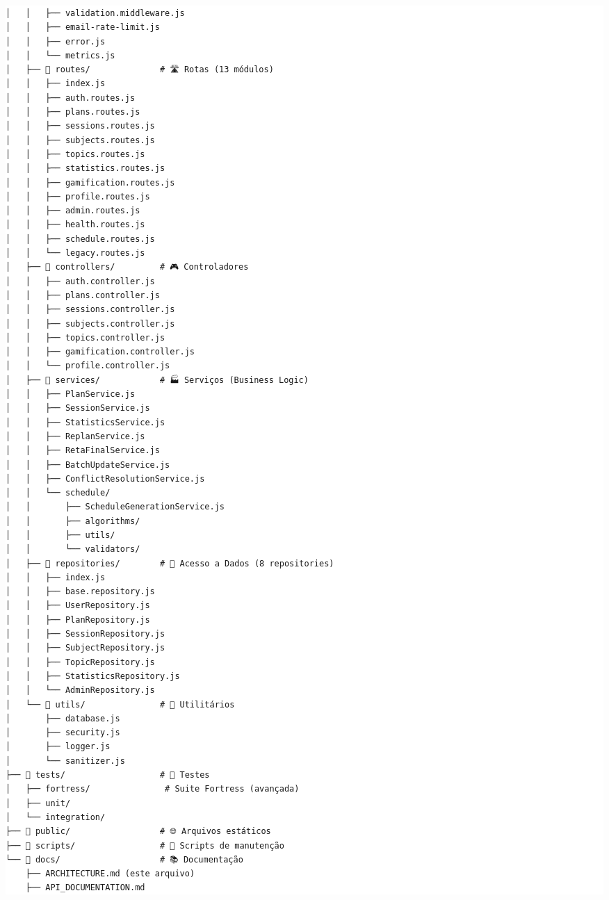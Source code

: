 ```
│   │   ├── validation.middleware.js
│   │   ├── email-rate-limit.js
│   │   ├── error.js
│   │   └── metrics.js
│   ├── 📁 routes/              # 🛣️ Rotas (13 módulos)
│   │   ├── index.js
│   │   ├── auth.routes.js
│   │   ├── plans.routes.js
│   │   ├── sessions.routes.js
│   │   ├── subjects.routes.js
│   │   ├── topics.routes.js
│   │   ├── statistics.routes.js
│   │   ├── gamification.routes.js
│   │   ├── profile.routes.js
│   │   ├── admin.routes.js
│   │   ├── health.routes.js
│   │   ├── schedule.routes.js
│   │   └── legacy.routes.js
│   ├── 📁 controllers/         # 🎮 Controladores
│   │   ├── auth.controller.js
│   │   ├── plans.controller.js
│   │   ├── sessions.controller.js
│   │   ├── subjects.controller.js
│   │   ├── topics.controller.js
│   │   ├── gamification.controller.js
│   │   └── profile.controller.js
│   ├── 📁 services/            # 🏭 Serviços (Business Logic)
│   │   ├── PlanService.js
│   │   ├── SessionService.js
│   │   ├── StatisticsService.js
│   │   ├── ReplanService.js
│   │   ├── RetaFinalService.js
│   │   ├── BatchUpdateService.js
│   │   ├── ConflictResolutionService.js
│   │   └── schedule/
│   │       ├── ScheduleGenerationService.js
│   │       ├── algorithms/
│   │       ├── utils/
│   │       └── validators/
│   ├── 📁 repositories/        # 💾 Acesso a Dados (8 repositories)
│   │   ├── index.js
│   │   ├── base.repository.js
│   │   ├── UserRepository.js
│   │   ├── PlanRepository.js
│   │   ├── SessionRepository.js
│   │   ├── SubjectRepository.js
│   │   ├── TopicRepository.js
│   │   ├── StatisticsRepository.js
│   │   └── AdminRepository.js
│   └── 📁 utils/               # 🔧 Utilitários
│       ├── database.js
│       ├── security.js
│       ├── logger.js
│       └── sanitizer.js
├── 📁 tests/                   # 🧪 Testes
│   ├── fortress/               # Suite Fortress (avançada)
│   ├── unit/
│   └── integration/
├── 📁 public/                  # 🌐 Arquivos estáticos
├── 📁 scripts/                 # 📜 Scripts de manutenção
└── 📁 docs/                    # 📚 Documentação
    ├── ARCHITECTURE.md (este arquivo)
    ├── API_DOCUMENTATION.md
```